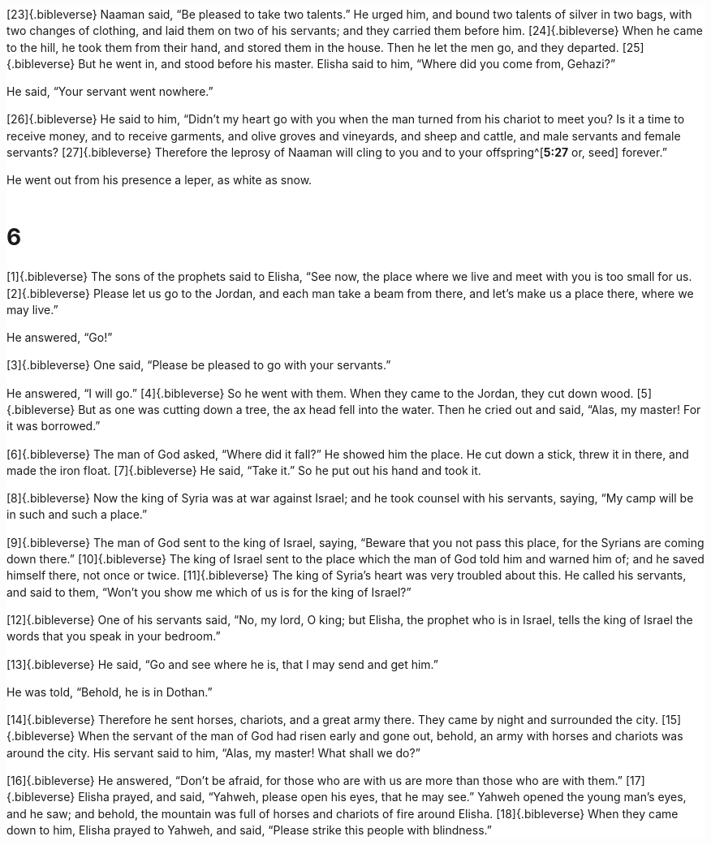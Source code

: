 [23]{.bibleverse} Naaman said, “Be pleased to take two talents.” He urged him, and bound two talents of silver in two bags, with two changes of clothing, and laid them on two of his servants; and they carried them before him. [24]{.bibleverse} When he came to the hill, he took them from their hand, and stored them in the house. Then he let the men go, and they departed. [25]{.bibleverse} But he went in, and stood before his master. Elisha said to him, “Where did you come from, Gehazi?” 

He said, “Your servant went nowhere.” 

[26]{.bibleverse} He said to him, “Didn’t my heart go with you when the man turned from his chariot to meet you? Is it a time to receive money, and to receive garments, and olive groves and vineyards, and sheep and cattle, and male servants and female servants? [27]{.bibleverse} Therefore the leprosy of Naaman will cling to you and to your offspring^[**5:27** or, seed] forever.” 

He went out from his presence a leper, as white as snow. 

# 6 
[1]{.bibleverse} The sons of the prophets said to Elisha, “See now, the place where we live and meet with you is too small for us. [2]{.bibleverse} Please let us go to the Jordan, and each man take a beam from there, and let’s make us a place there, where we may live.” 

He answered, “Go!” 

[3]{.bibleverse} One said, “Please be pleased to go with your servants.” 

He answered, “I will go.” [4]{.bibleverse} So he went with them. When they came to the Jordan, they cut down wood. [5]{.bibleverse} But as one was cutting down a tree, the ax head fell into the water. Then he cried out and said, “Alas, my master! For it was borrowed.” 

[6]{.bibleverse} The man of God asked, “Where did it fall?” He showed him the place. He cut down a stick, threw it in there, and made the iron float. [7]{.bibleverse} He said, “Take it.” So he put out his hand and took it. 

[8]{.bibleverse} Now the king of Syria was at war against Israel; and he took counsel with his servants, saying, “My camp will be in such and such a place.” 

[9]{.bibleverse} The man of God sent to the king of Israel, saying, “Beware that you not pass this place, for the Syrians are coming down there.” [10]{.bibleverse} The king of Israel sent to the place which the man of God told him and warned him of; and he saved himself there, not once or twice. [11]{.bibleverse} The king of Syria’s heart was very troubled about this. He called his servants, and said to them, “Won’t you show me which of us is for the king of Israel?” 

[12]{.bibleverse} One of his servants said, “No, my lord, O king; but Elisha, the prophet who is in Israel, tells the king of Israel the words that you speak in your bedroom.” 

[13]{.bibleverse} He said, “Go and see where he is, that I may send and get him.” 

He was told, “Behold, he is in Dothan.” 

[14]{.bibleverse} Therefore he sent horses, chariots, and a great army there. They came by night and surrounded the city. [15]{.bibleverse} When the servant of the man of God had risen early and gone out, behold, an army with horses and chariots was around the city. His servant said to him, “Alas, my master! What shall we do?” 

[16]{.bibleverse} He answered, “Don’t be afraid, for those who are with us are more than those who are with them.” [17]{.bibleverse} Elisha prayed, and said, “Yahweh, please open his eyes, that he may see.” Yahweh opened the young man’s eyes, and he saw; and behold, the mountain was full of horses and chariots of fire around Elisha. [18]{.bibleverse} When they came down to him, Elisha prayed to Yahweh, and said, “Please strike this people with blindness.” 
